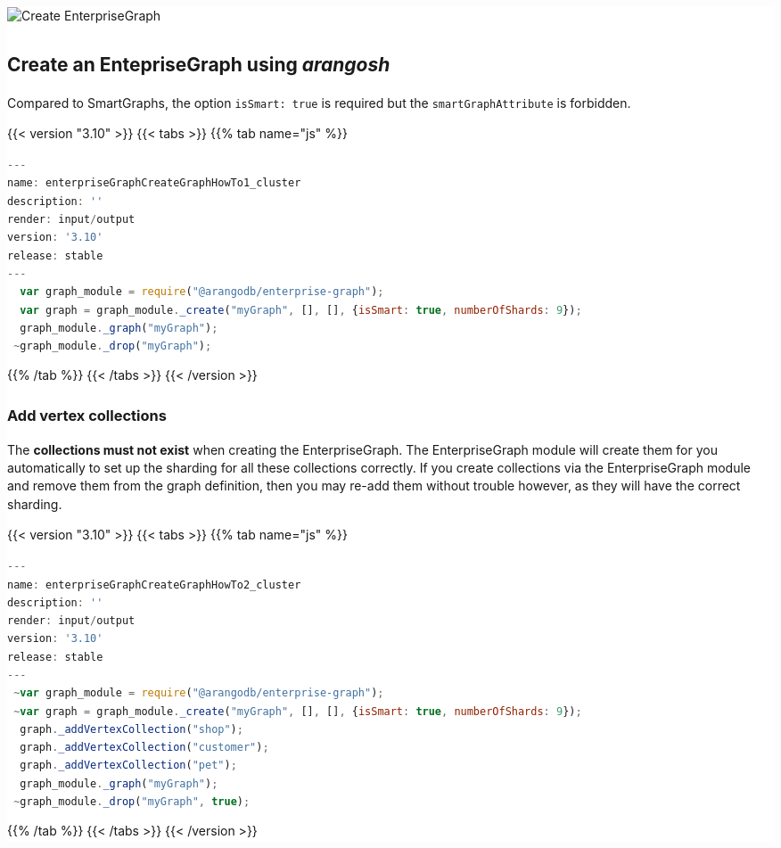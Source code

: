 ![Create EnterpriseGraph](/images/graphs-create-enterprise-graph-dialog.png)
   
## Create an EntepriseGraph using *arangosh*

Compared to SmartGraphs, the option `isSmart: true` is required but the
`smartGraphAttribute` is forbidden. 

    
 {{< version "3.10" >}}
{{< tabs >}}
{{% tab name="js" %}}
```js
---
name: enterpriseGraphCreateGraphHowTo1_cluster
description: ''
render: input/output
version: '3.10'
release: stable
---
  var graph_module = require("@arangodb/enterprise-graph");
  var graph = graph_module._create("myGraph", [], [], {isSmart: true, numberOfShards: 9});
  graph_module._graph("myGraph");
 ~graph_module._drop("myGraph");
```
{{% /tab %}}
{{< /tabs >}}
{{< /version >}}
 
    
    

### Add vertex collections

The **collections must not exist** when creating the EnterpriseGraph. The EnterpriseGraph
module will create them for you automatically to set up the sharding for all
these collections correctly. If you create collections via the EnterpriseGraph
module and remove them from the graph definition, then you may re-add them
without trouble however, as they will have the correct sharding.

    
 {{< version "3.10" >}}
{{< tabs >}}
{{% tab name="js" %}}
```js
---
name: enterpriseGraphCreateGraphHowTo2_cluster
description: ''
render: input/output
version: '3.10'
release: stable
---
 ~var graph_module = require("@arangodb/enterprise-graph");
 ~var graph = graph_module._create("myGraph", [], [], {isSmart: true, numberOfShards: 9});
  graph._addVertexCollection("shop");
  graph._addVertexCollection("customer");
  graph._addVertexCollection("pet");
  graph_module._graph("myGraph");
 ~graph_module._drop("myGraph", true);
```
{{% /tab %}}
{{< /tabs >}}
{{< /version >}}
 